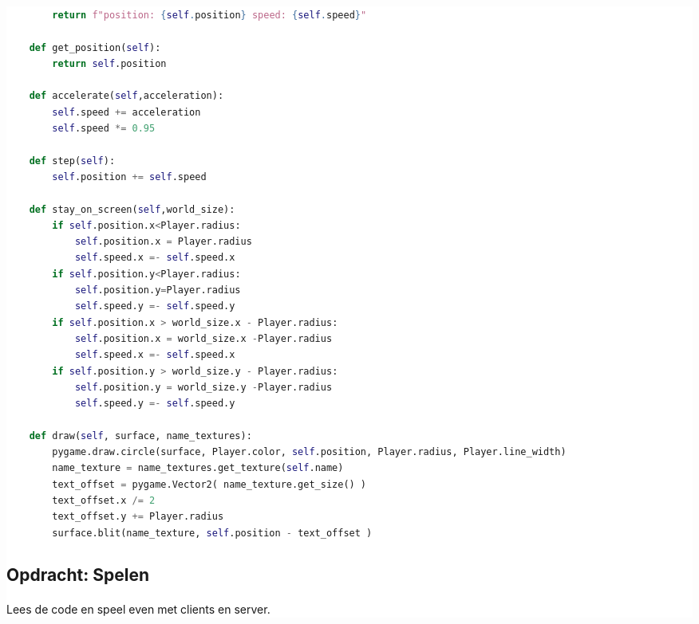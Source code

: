 ~~~python
        return f"position: {self.position} speed: {self.speed}"

    def get_position(self):
        return self.position
    
    def accelerate(self,acceleration):
        self.speed += acceleration
        self.speed *= 0.95
        
    def step(self):
        self.position += self.speed

    def stay_on_screen(self,world_size):
        if self.position.x<Player.radius:
            self.position.x = Player.radius
            self.speed.x =- self.speed.x
        if self.position.y<Player.radius:
            self.position.y=Player.radius
            self.speed.y =- self.speed.y
        if self.position.x > world_size.x - Player.radius:
            self.position.x = world_size.x -Player.radius
            self.speed.x =- self.speed.x
        if self.position.y > world_size.y - Player.radius:
            self.position.y = world_size.y -Player.radius
            self.speed.y =- self.speed.y

    def draw(self, surface, name_textures):
        pygame.draw.circle(surface, Player.color, self.position, Player.radius, Player.line_width)
        name_texture = name_textures.get_texture(self.name)
        text_offset = pygame.Vector2( name_texture.get_size() )
        text_offset.x /= 2
        text_offset.y += Player.radius
        surface.blit(name_texture, self.position - text_offset )
~~~

## Opdracht: Spelen

Lees de code en speel even met clients en server.
